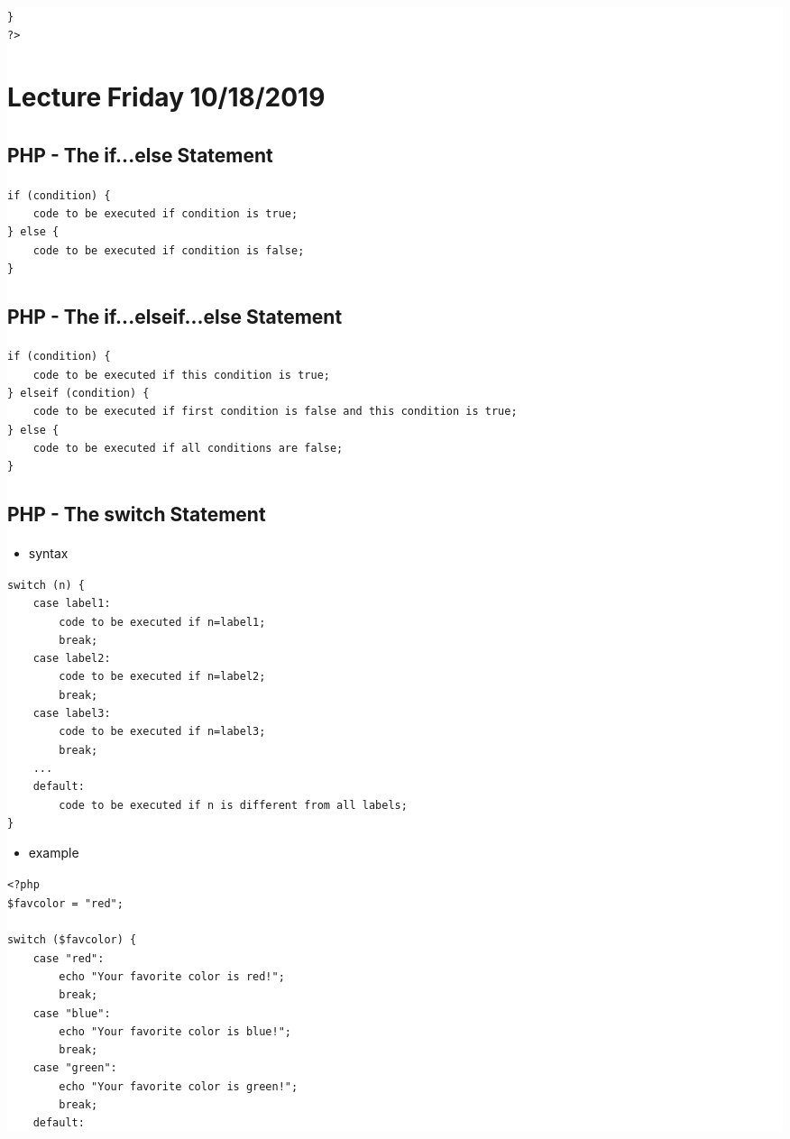 ~~~~
}
?>
~~~~
# Lecture Friday 10/18/2019

## PHP - The if...else Statement

~~~~
if (condition) {
    code to be executed if condition is true;
} else {
    code to be executed if condition is false;
}
~~~~

## PHP - The if...elseif...else Statement

~~~~
if (condition) {
    code to be executed if this condition is true;
} elseif (condition) {
    code to be executed if first condition is false and this condition is true;
} else {
    code to be executed if all conditions are false;
}
~~~~

## PHP - The switch Statement
+ syntax

~~~~
switch (n) {
    case label1:
        code to be executed if n=label1;
        break;
    case label2:
        code to be executed if n=label2;
        break;
    case label3:
        code to be executed if n=label3;
        break;
    ...
    default:
        code to be executed if n is different from all labels;
}
~~~~

+ example
~~~~
<?php
$favcolor = "red";

switch ($favcolor) {
    case "red":
        echo "Your favorite color is red!";
        break;
    case "blue":
        echo "Your favorite color is blue!";
        break;
    case "green":
        echo "Your favorite color is green!";
        break;
    default:
~~~~